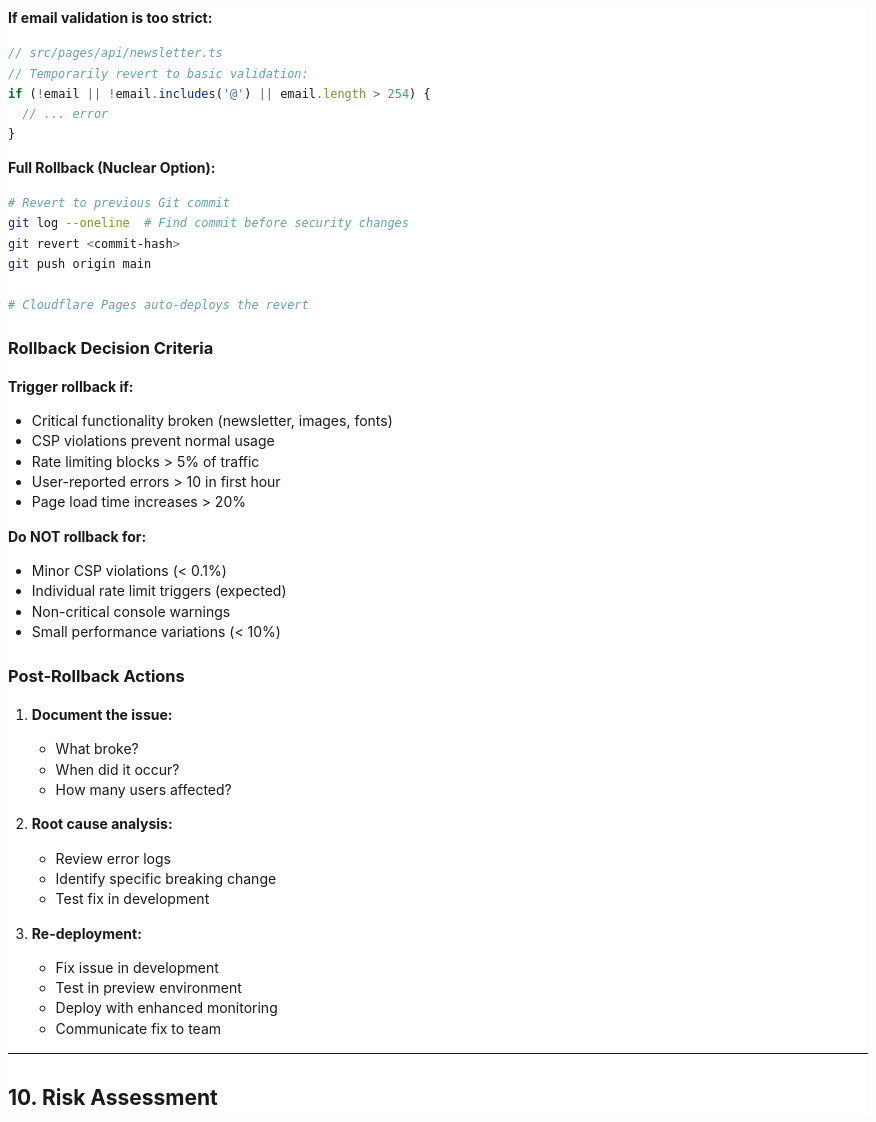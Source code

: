 **If email validation is too strict:**
```typescript
// src/pages/api/newsletter.ts
// Temporarily revert to basic validation:
if (!email || !email.includes('@') || email.length > 254) {
  // ... error
}
```

**Full Rollback (Nuclear Option):**
```bash
# Revert to previous Git commit
git log --oneline  # Find commit before security changes
git revert <commit-hash>
git push origin main

# Cloudflare Pages auto-deploys the revert
```

### Rollback Decision Criteria

**Trigger rollback if:**
- Critical functionality broken (newsletter, images, fonts)
- CSP violations prevent normal usage
- Rate limiting blocks > 5% of traffic
- User-reported errors > 10 in first hour
- Page load time increases > 20%

**Do NOT rollback for:**
- Minor CSP violations (< 0.1%)
- Individual rate limit triggers (expected)
- Non-critical console warnings
- Small performance variations (< 10%)

### Post-Rollback Actions

1. **Document the issue:**
   - What broke?
   - When did it occur?
   - How many users affected?

2. **Root cause analysis:**
   - Review error logs
   - Identify specific breaking change
   - Test fix in development

3. **Re-deployment:**
   - Fix issue in development
   - Test in preview environment
   - Deploy with enhanced monitoring
   - Communicate fix to team

---

## 10. Risk Assessment
